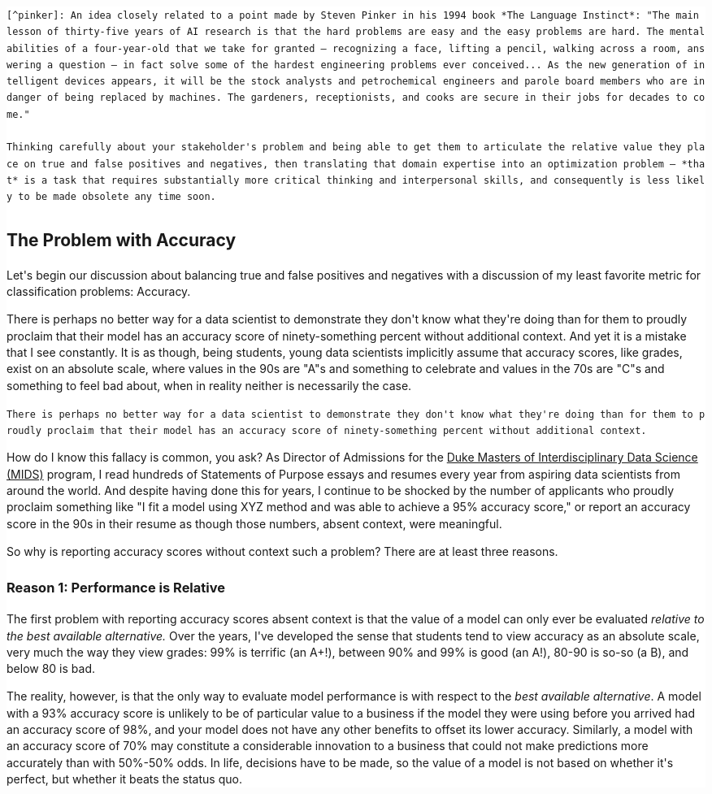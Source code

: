 ```{note}
[^pinker]: An idea closely related to a point made by Steven Pinker in his 1994 book *The Language Instinct*: "The main lesson of thirty-five years of AI research is that the hard problems are easy and the easy problems are hard. The mental abilities of a four-year-old that we take for granted – recognizing a face, lifting a pencil, walking across a room, answering a question – in fact solve some of the hardest engineering problems ever conceived... As the new generation of intelligent devices appears, it will be the stock analysts and petrochemical engineers and parole board members who are in danger of being replaced by machines. The gardeners, receptionists, and cooks are secure in their jobs for decades to come."

Thinking carefully about your stakeholder's problem and being able to get them to articulate the relative value they place on true and false positives and negatives, then translating that domain expertise into an optimization problem — *that* is a task that requires substantially more critical thinking and interpersonal skills, and consequently is less likely to be made obsolete any time soon.
```

## The Problem with Accuracy

Let's begin our discussion about balancing true and false positives and negatives with a discussion of my least favorite metric for classification problems: Accuracy.

There is perhaps no better way for a data scientist to demonstrate they don't know what they're doing than for them to proudly proclaim that their model has an accuracy score of ninety-something percent without additional context. And yet it is a mistake that I see constantly. It is as though, being students, young data scientists implicitly assume that accuracy scores, like grades, exist on an absolute scale, where values in the 90s are "A"s and something to celebrate and values in the 70s are "C"s and something to feel bad about, when in reality neither is necessarily the case.

```{sidebar} Reporting Accuracy Without Context
There is perhaps no better way for a data scientist to demonstrate they don't know what they're doing than for them to proudly proclaim that their model has an accuracy score of ninety-something percent without additional context.
```

How do I know this fallacy is common, you ask? As Director of Admissions for the [Duke Masters of Interdisciplinary Data Science (MIDS)](https://datascience.duke.edu/) program, I read hundreds of Statements of Purpose essays and resumes every year from aspiring data scientists from around the world. And despite having done this for years, I continue to be shocked by the number of applicants who proudly proclaim something like "I fit a model using XYZ method and was able to achieve a 95% accuracy score," or report an accuracy score in the 90s in their resume as though those numbers, absent context, were meaningful.

So why is reporting accuracy scores without context such a problem? There are at least three reasons.

### Reason 1: Performance is Relative

The first problem with reporting accuracy scores absent context is that the value of a model can only ever be evaluated *relative to the best available alternative.* Over the years, I've developed the sense that students tend to view accuracy as an absolute scale, very much the way they view grades: 99% is terrific (an A+!), between 90% and 99% is good (an A!), 80-90 is so-so (a B), and below 80 is bad. 

The reality, however, is that the only way to evaluate model performance is with respect to the *best available alternative*. A model with a 93% accuracy score is unlikely to be of particular value to a business if the model they were using before you arrived had an accuracy score of 98%, and your model does not have any other benefits to offset its lower accuracy. Similarly, a model with an accuracy score of 70% may constitute a considerable innovation to a business that could not make predictions more accurately than with 50%-50% odds. In life, decisions have to be made, so the value of a model is not based on whether it's perfect, but whether it beats the status quo.


[^false_positives]: The vast majority of the roughly 10% of scans that are abnormal are eventually determined to be false positives.
[^delinquency]: In other words, they have failed to make a mortgage payment for at least a certain period of days.